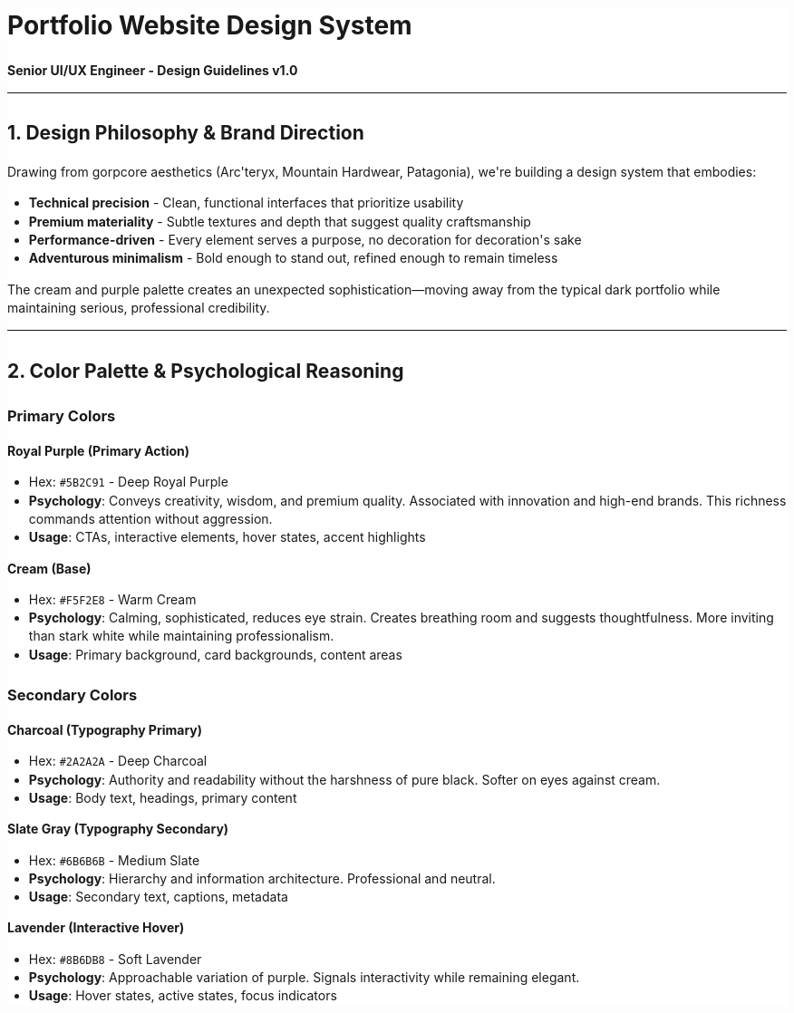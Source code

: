 # Portfolio Website Design System
**Senior UI/UX Engineer - Design Guidelines v1.0**

---

## 1. Design Philosophy & Brand Direction

Drawing from gorpcore aesthetics (Arc'teryx, Mountain Hardwear, Patagonia), we're building a design system that embodies:

- **Technical precision** - Clean, functional interfaces that prioritize usability
- **Premium materiality** - Subtle textures and depth that suggest quality craftsmanship
- **Performance-driven** - Every element serves a purpose, no decoration for decoration's sake
- **Adventurous minimalism** - Bold enough to stand out, refined enough to remain timeless

The cream and purple palette creates an unexpected sophistication—moving away from the typical dark portfolio while maintaining serious, professional credibility.

---

## 2. Color Palette & Psychological Reasoning

### Primary Colors

**Royal Purple (Primary Action)**
- Hex: `#5B2C91` - Deep Royal Purple
- **Psychology**: Conveys creativity, wisdom, and premium quality. Associated with innovation and high-end brands. This richness commands attention without aggression.
- **Usage**: CTAs, interactive elements, hover states, accent highlights

**Cream (Base)**
- Hex: `#F5F2E8` - Warm Cream
- **Psychology**: Calming, sophisticated, reduces eye strain. Creates breathing room and suggests thoughtfulness. More inviting than stark white while maintaining professionalism.
- **Usage**: Primary background, card backgrounds, content areas

### Secondary Colors

**Charcoal (Typography Primary)**
- Hex: `#2A2A2A` - Deep Charcoal
- **Psychology**: Authority and readability without the harshness of pure black. Softer on eyes against cream.
- **Usage**: Body text, headings, primary content

**Slate Gray (Typography Secondary)**
- Hex: `#6B6B6B` - Medium Slate
- **Psychology**: Hierarchy and information architecture. Professional and neutral.
- **Usage**: Secondary text, captions, metadata

**Lavender (Interactive Hover)**
- Hex: `#8B6DB8` - Soft Lavender
- **Psychology**: Approachable variation of purple. Signals interactivity while remaining elegant.
- **Usage**: Hover states, active states, focus indicators
